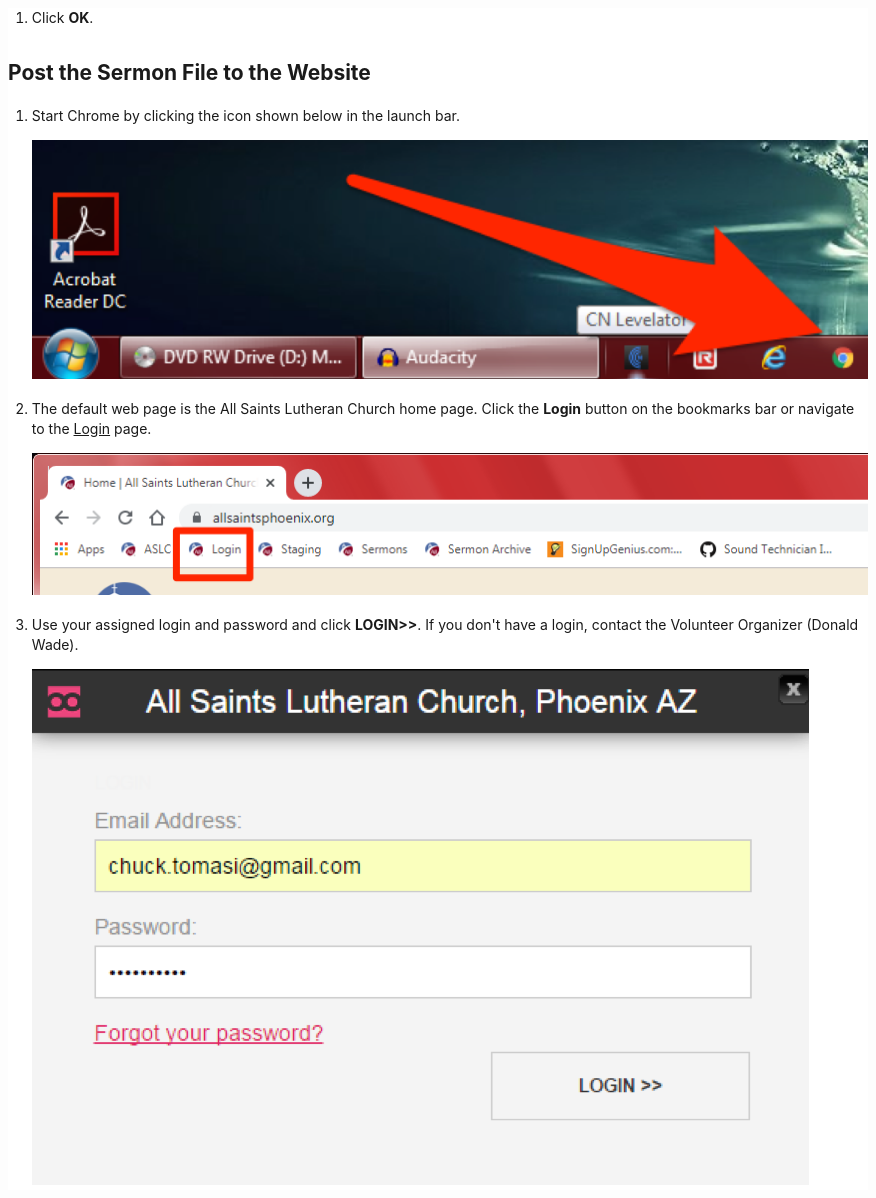 1. Click **OK**.

## Post the Sermon File to the Website

1. Start Chrome by clicking the icon shown below in the launch bar.
 
    ![](images/chrome-launch.png)

1. The default web page is the All Saints Lutheran Church home page. Click the **Login** button on the bookmarks bar or navigate to the [Login](https://allsaintsphoenix.org/login) page.

    ![](images/chrome-bookmarks-login.png)

1. Use your assigned login and password and click **LOGIN>>**. If you don't have a login, contact the Volunteer Organizer (Donald Wade).

    ![](images/chrome-login-credentials.png)

